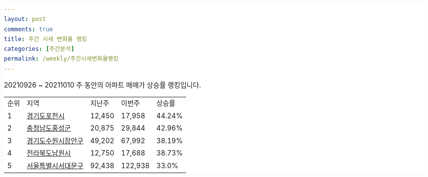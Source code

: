 ```yaml
---
layout: post
comments: true
title: 주간 시세 변화율 랭킹
categories: [주간분석]
permalink: /weekly/주간시세변화율랭킹
---
```


20210926 ~ 20211010 주 동안의 아파트 매매가 상승률 랭킹입니다.

<table class="sortable">
  <tr>
    <td>순위</td>
    <td>지역</td>
    <td>지난주</td>
    <td>이번주</td>
    <td>상승률</td>
  </tr>

  <tr class="item">
    <td>1</td>
    <td><a href="/apt/경기도포천시">경기도포천시</a></td>
    <td>12,450</td>
    <td>17,958</td>
    <td>44.24%</td>
  </tr>

  <tr class="item">
    <td>2</td>
    <td><a href="/apt/충청남도홍성군">충청남도홍성군</a></td>
    <td>20,875</td>
    <td>29,844</td>
    <td>42.96%</td>
  </tr>

  <tr class="item">
    <td>3</td>
    <td><a href="/apt/경기도수원시장안구">경기도수원시장안구</a></td>
    <td>49,202</td>
    <td>67,992</td>
    <td>38.19%</td>
  </tr>

  <tr class="item">
    <td>4</td>
    <td><a href="/apt/전라북도남원시">전라북도남원시</a></td>
    <td>12,750</td>
    <td>17,688</td>
    <td>38.73%</td>
  </tr>

  <tr class="item">
    <td>5</td>
    <td><a href="/apt/서울특별시서대문구">서울특별시서대문구</a></td>
    <td>92,438</td>
    <td>122,938</td>
    <td>33.0%</td>
  </tr>
